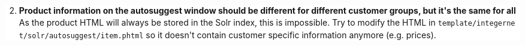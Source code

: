 2. **Product information on the autosuggest window should be different for different customer groups, but it's the same for all**
    As the product HTML will always be stored in the Solr index, this is impossible. Try to modify the HTML in <!-- @TODO update file path --> `template/integernet/solr/autosuggest/item.phtml` so it doesn't contain customer specific information anymore (e.g. prices).